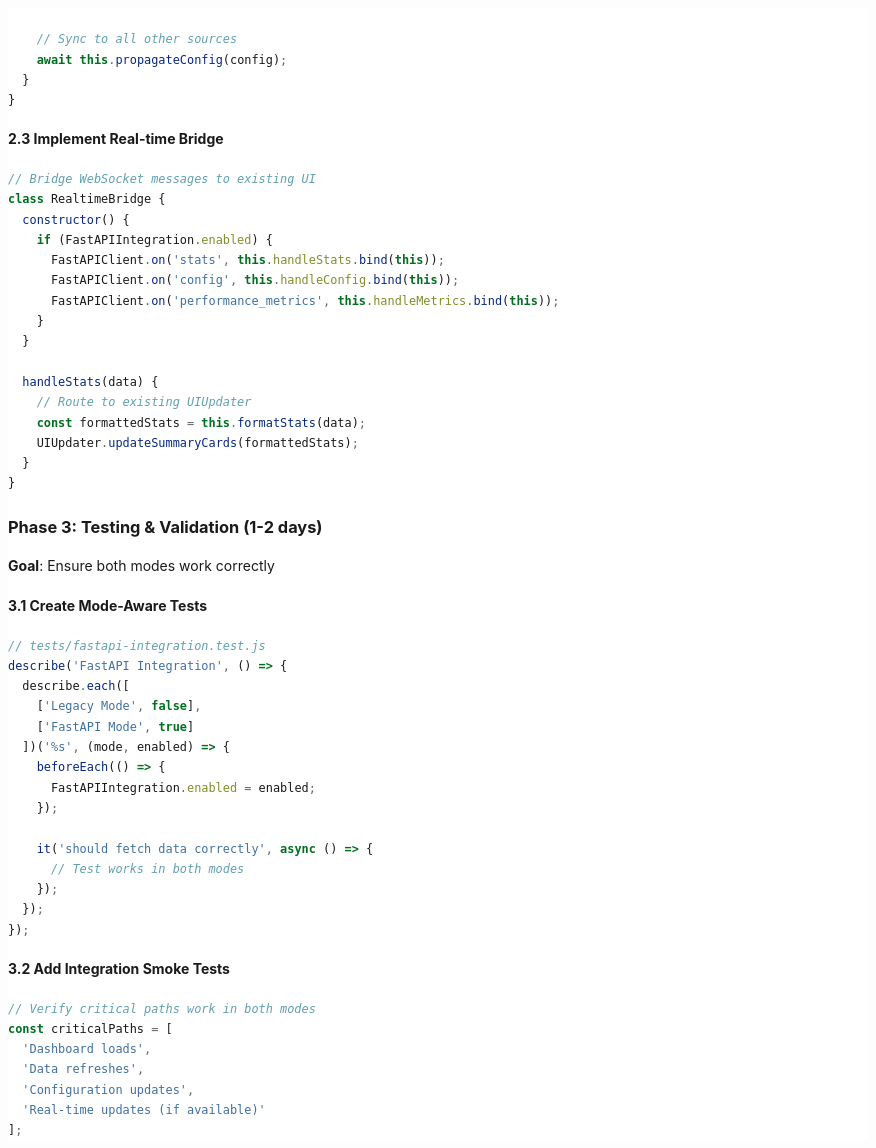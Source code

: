 ```javascript

    // Sync to all other sources
    await this.propagateConfig(config);
  }
}
```

#### 2.3 Implement Real-time Bridge
```javascript
// Bridge WebSocket messages to existing UI
class RealtimeBridge {
  constructor() {
    if (FastAPIIntegration.enabled) {
      FastAPIClient.on('stats', this.handleStats.bind(this));
      FastAPIClient.on('config', this.handleConfig.bind(this));
      FastAPIClient.on('performance_metrics', this.handleMetrics.bind(this));
    }
  }

  handleStats(data) {
    // Route to existing UIUpdater
    const formattedStats = this.formatStats(data);
    UIUpdater.updateSummaryCards(formattedStats);
  }
}
```

### Phase 3: Testing & Validation (1-2 days)
**Goal**: Ensure both modes work correctly

#### 3.1 Create Mode-Aware Tests
```javascript
// tests/fastapi-integration.test.js
describe('FastAPI Integration', () => {
  describe.each([
    ['Legacy Mode', false],
    ['FastAPI Mode', true]
  ])('%s', (mode, enabled) => {
    beforeEach(() => {
      FastAPIIntegration.enabled = enabled;
    });

    it('should fetch data correctly', async () => {
      // Test works in both modes
    });
  });
});
```

#### 3.2 Add Integration Smoke Tests
```javascript
// Verify critical paths work in both modes
const criticalPaths = [
  'Dashboard loads',
  'Data refreshes',
  'Configuration updates',
  'Real-time updates (if available)'
];
```
